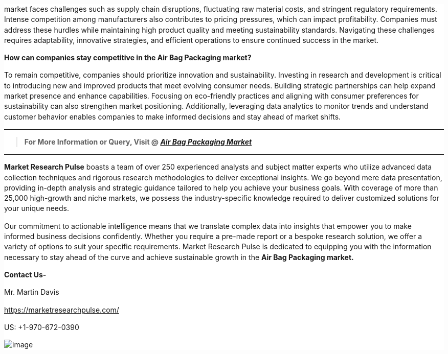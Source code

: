 market faces challenges such as supply chain disruptions, fluctuating raw material costs, and stringent regulatory requirements. Intense competition among manufacturers also contributes to pricing pressures, which can impact profitability. Companies must address these hurdles while maintaining high product quality and meeting sustainability standards. Navigating these challenges requires adaptability, innovative strategies, and efficient operations to ensure continued success in the market.</p><p><strong>How can companies stay competitive in the Air Bag Packaging market?</strong></p><p>To remain competitive, companies should prioritize innovation and sustainability. Investing in research and development is critical to introducing new and improved products that meet evolving consumer needs. Building strategic partnerships can help expand market presence and enhance capabilities. Focusing on eco-friendly practices and aligning with consumer preferences for sustainability can also strengthen market positioning. Additionally, leveraging data analytics to monitor trends and understand customer behavior enables companies to make informed decisions and stay ahead of market shifts.</p><hr /><blockquote><p><strong>For More Information or Query, Visit @&nbsp;<em><a href="https://marketresearchpulse.com/report/83092/air-bag-packaging-market?utm_source=Linkedin&utm_medium=0115">Air Bag Packaging Market</a></em></strong></p></blockquote><hr /><p><strong>Market Research Pulse</strong> boasts a team of over 250 experienced analysts and subject matter experts who utilize advanced data collection techniques and rigorous research methodologies to deliver exceptional insights. We go beyond mere data presentation, providing in-depth analysis and strategic guidance tailored to help you achieve your business goals. With coverage of more than 25,000 high-growth and niche markets, we possess the industry-specific knowledge required to deliver customized solutions for your unique needs.</p><p>Our commitment to actionable intelligence means that we translate complex data into insights that empower you to make informed business decisions confidently. Whether you require a pre-made report or a bespoke research solution, we offer a variety of options to suit your specific requirements. Market Research Pulse is dedicated to equipping you with the information necessary to stay ahead of the curve and achieve sustainable growth in the <strong>Air Bag Packaging market.</strong></p><p><strong>Contact Us-</strong></p><p>Mr. Martin Davis</p><p>https://marketresearchpulse.com/</p><p>US: +1-970-672-0390</p>
![image](https://github.com/user-attachments/assets/cec58781-da18-4292-b4d3-b28962debdcd)
